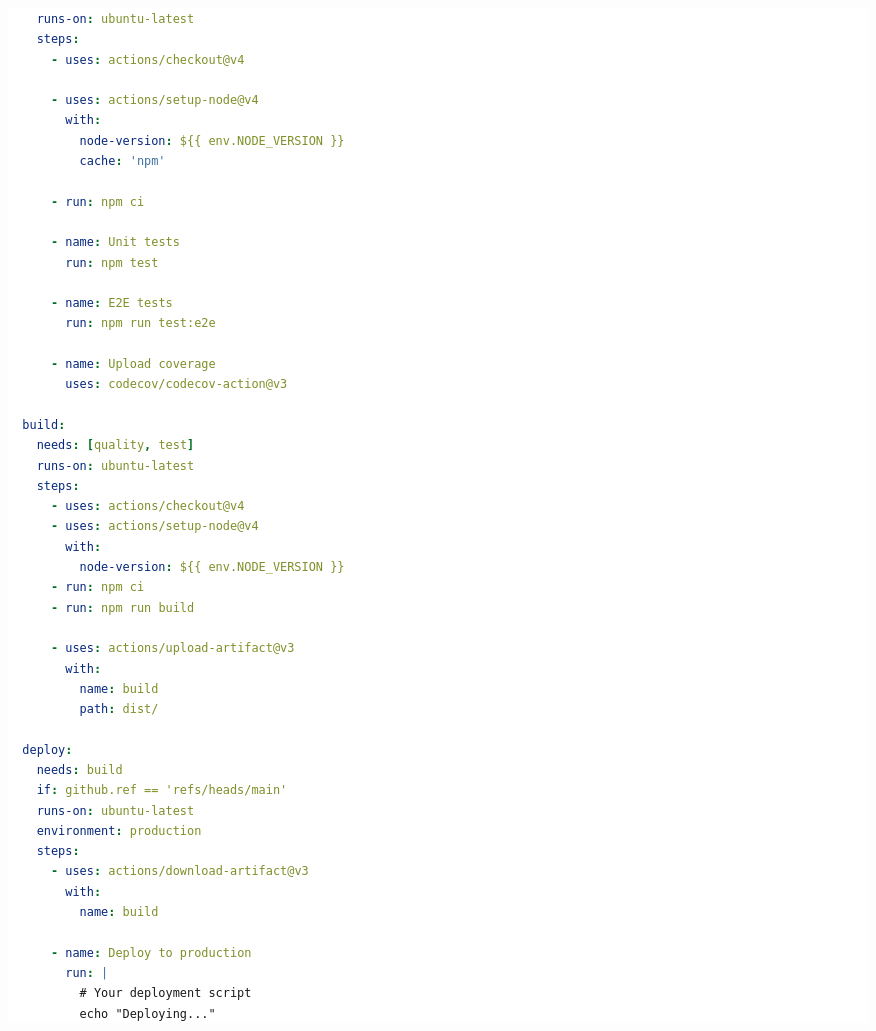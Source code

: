 ```yaml
    runs-on: ubuntu-latest
    steps:
      - uses: actions/checkout@v4

      - uses: actions/setup-node@v4
        with:
          node-version: ${{ env.NODE_VERSION }}
          cache: 'npm'

      - run: npm ci

      - name: Unit tests
        run: npm test

      - name: E2E tests
        run: npm run test:e2e

      - name: Upload coverage
        uses: codecov/codecov-action@v3

  build:
    needs: [quality, test]
    runs-on: ubuntu-latest
    steps:
      - uses: actions/checkout@v4
      - uses: actions/setup-node@v4
        with:
          node-version: ${{ env.NODE_VERSION }}
      - run: npm ci
      - run: npm run build

      - uses: actions/upload-artifact@v3
        with:
          name: build
          path: dist/

  deploy:
    needs: build
    if: github.ref == 'refs/heads/main'
    runs-on: ubuntu-latest
    environment: production
    steps:
      - uses: actions/download-artifact@v3
        with:
          name: build

      - name: Deploy to production
        run: |
          # Your deployment script
          echo "Deploying..."
```

